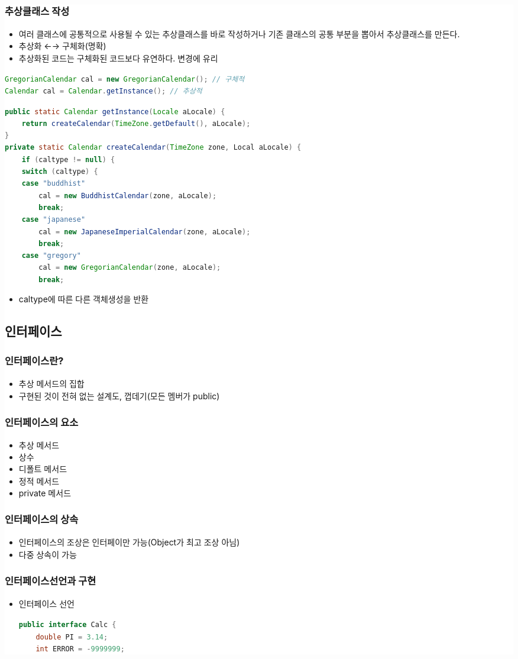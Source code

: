 ### 추상클래스 작성
- 여러 클래스에 공통적으로 사용될 수 있는 추상클래스를 바로 작성하거나 기존 클래스의 공통 부분을 뽑아서 추상클래스를 만든다.
- 추상화 ←→ 구체화(명확)
- 추상화된 코드는 구체화된 코드보다 유연하다. 변경에 유리
```java
GregorianCalendar cal = new GregorianCalendar(); // 구체적
Calendar cal = Calendar.getInstance(); // 추상적
```

```java
public static Calendar getInstance(Locale aLocale) {
	return createCalendar(TimeZone.getDefault(), aLocale);
}
private static Calendar createCalendar(TimeZone zone, Local aLocale) {
	if (caltype != null) {
	switch (caltype) {
	case "buddhist"
		cal = new BuddhistCalendar(zone, aLocale);
		break;
	case "japanese"
		cal = new JapaneseImperialCalendar(zone, aLocale);
		break;
	case "gregory"
		cal = new GregorianCalendar(zone, aLocale);
		break;
```
- caltype에 따른 다른 객체생성을 반환

## 인터페이스

### 인터페이스란?
- 추상 메서드의 집합
- 구현된 것이 전혀 없는 설계도, 껍데기(모든 멤버가 public)

### 인터페이스의 요소
- 추상 메서드
- 상수
- 디폴트 메서드
- 정적 메서드
- private 메서드

### 인터페이스의 상속
- 인터페이스의 조상은 인터페이만 가능(Object가 최고 조상 아님)
- 다중 상속이 가능

### 인터페이스선언과 구현
- 인터페이스 선언
    ```java
    public interface Calc {
        double PI = 3.14;
        int ERROR = -9999999;
    